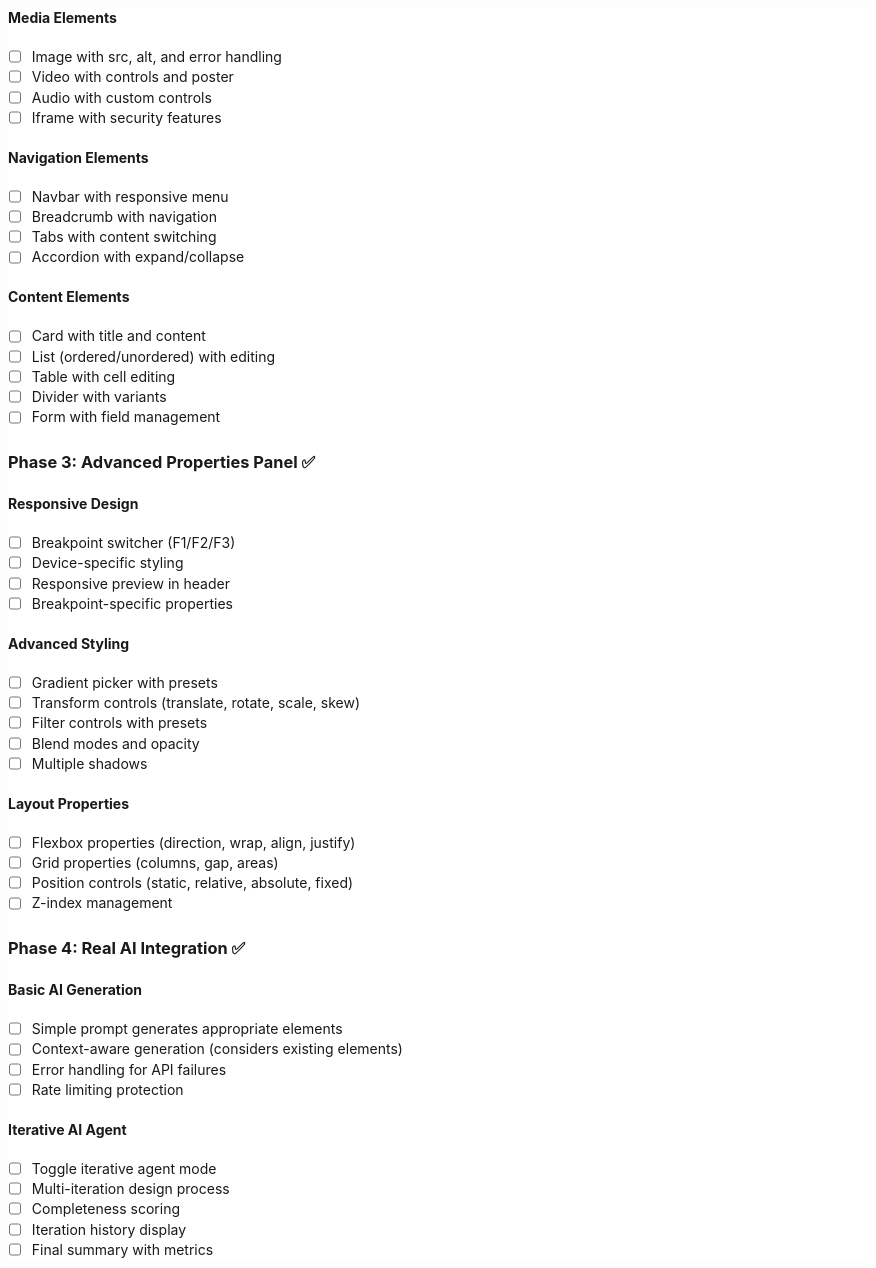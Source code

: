 #### Media Elements
- [ ] Image with src, alt, and error handling
- [ ] Video with controls and poster
- [ ] Audio with custom controls
- [ ] Iframe with security features

#### Navigation Elements
- [ ] Navbar with responsive menu
- [ ] Breadcrumb with navigation
- [ ] Tabs with content switching
- [ ] Accordion with expand/collapse

#### Content Elements
- [ ] Card with title and content
- [ ] List (ordered/unordered) with editing
- [ ] Table with cell editing
- [ ] Divider with variants
- [ ] Form with field management

### Phase 3: Advanced Properties Panel ✅

#### Responsive Design
- [ ] Breakpoint switcher (F1/F2/F3)
- [ ] Device-specific styling
- [ ] Responsive preview in header
- [ ] Breakpoint-specific properties

#### Advanced Styling
- [ ] Gradient picker with presets
- [ ] Transform controls (translate, rotate, scale, skew)
- [ ] Filter controls with presets
- [ ] Blend modes and opacity
- [ ] Multiple shadows

#### Layout Properties
- [ ] Flexbox properties (direction, wrap, align, justify)
- [ ] Grid properties (columns, gap, areas)
- [ ] Position controls (static, relative, absolute, fixed)
- [ ] Z-index management

### Phase 4: Real AI Integration ✅

#### Basic AI Generation
- [ ] Simple prompt generates appropriate elements
- [ ] Context-aware generation (considers existing elements)
- [ ] Error handling for API failures
- [ ] Rate limiting protection

#### Iterative AI Agent
- [ ] Toggle iterative agent mode
- [ ] Multi-iteration design process
- [ ] Completeness scoring
- [ ] Iteration history display
- [ ] Final summary with metrics
